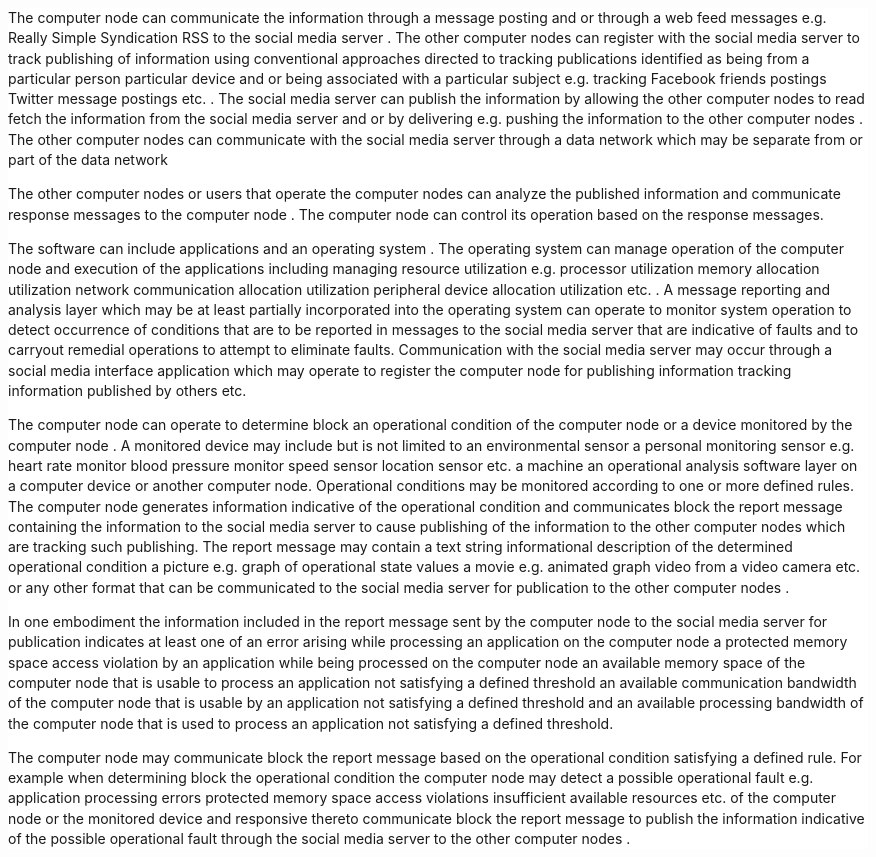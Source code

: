 The computer node can communicate the information through a message posting and or through a web feed messages e.g. Really Simple Syndication RSS to the social media server . The other computer nodes can register with the social media server to track publishing of information using conventional approaches directed to tracking publications identified as being from a particular person particular device and or being associated with a particular subject e.g. tracking Facebook friends postings Twitter message postings etc. . The social media server can publish the information by allowing the other computer nodes to read fetch the information from the social media server and or by delivering e.g. pushing the information to the other computer nodes . The other computer nodes can communicate with the social media server through a data network which may be separate from or part of the data network

The other computer nodes or users that operate the computer nodes can analyze the published information and communicate response messages to the computer node . The computer node can control its operation based on the response messages.

The software can include applications and an operating system . The operating system can manage operation of the computer node and execution of the applications including managing resource utilization e.g. processor utilization memory allocation utilization network communication allocation utilization peripheral device allocation utilization etc. . A message reporting and analysis layer which may be at least partially incorporated into the operating system can operate to monitor system operation to detect occurrence of conditions that are to be reported in messages to the social media server that are indicative of faults and to carryout remedial operations to attempt to eliminate faults. Communication with the social media server may occur through a social media interface application which may operate to register the computer node for publishing information tracking information published by others etc.

The computer node can operate to determine block an operational condition of the computer node or a device monitored by the computer node . A monitored device may include but is not limited to an environmental sensor a personal monitoring sensor e.g. heart rate monitor blood pressure monitor speed sensor location sensor etc. a machine an operational analysis software layer on a computer device or another computer node. Operational conditions may be monitored according to one or more defined rules. The computer node generates information indicative of the operational condition and communicates block the report message containing the information to the social media server to cause publishing of the information to the other computer nodes which are tracking such publishing. The report message may contain a text string informational description of the determined operational condition a picture e.g. graph of operational state values a movie e.g. animated graph video from a video camera etc. or any other format that can be communicated to the social media server for publication to the other computer nodes .

In one embodiment the information included in the report message sent by the computer node to the social media server for publication indicates at least one of an error arising while processing an application on the computer node a protected memory space access violation by an application while being processed on the computer node an available memory space of the computer node that is usable to process an application not satisfying a defined threshold an available communication bandwidth of the computer node that is usable by an application not satisfying a defined threshold and an available processing bandwidth of the computer node that is used to process an application not satisfying a defined threshold.

The computer node may communicate block the report message based on the operational condition satisfying a defined rule. For example when determining block the operational condition the computer node may detect a possible operational fault e.g. application processing errors protected memory space access violations insufficient available resources etc. of the computer node or the monitored device and responsive thereto communicate block the report message to publish the information indicative of the possible operational fault through the social media server to the other computer nodes .
